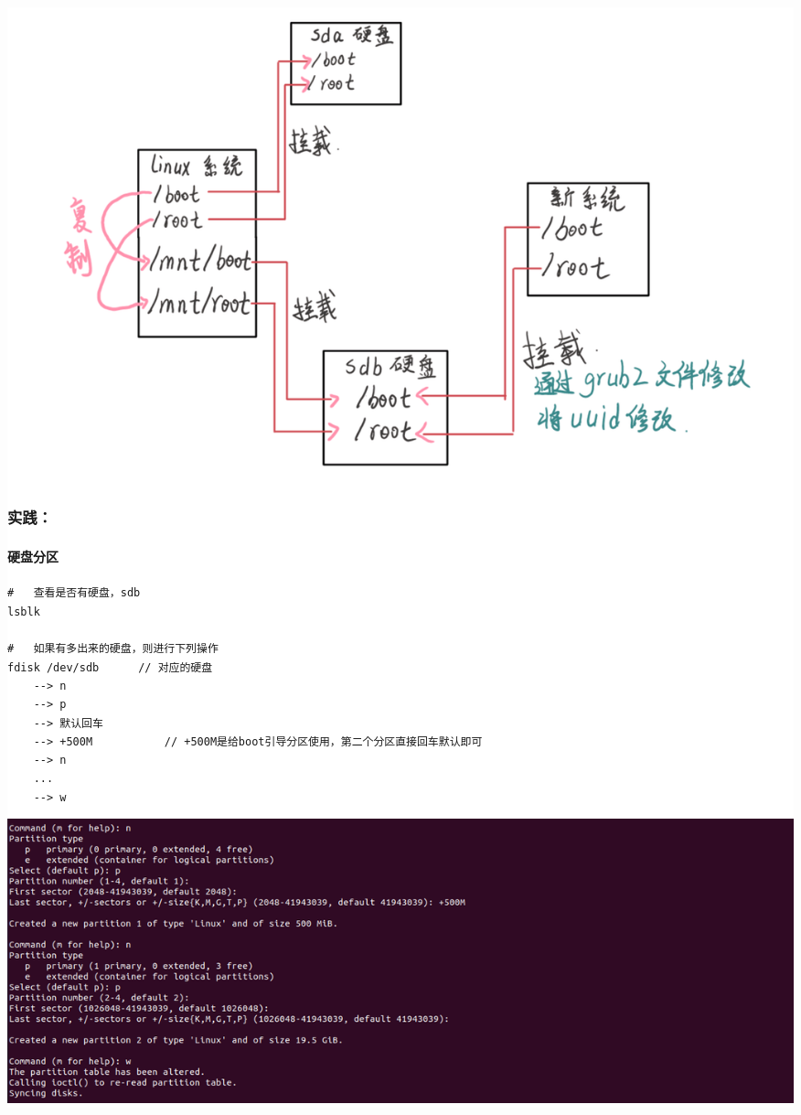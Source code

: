 ![定制linux](./assets/定制linux.png)

### 实践：

#### 硬盘分区

```shell
#	查看是否有硬盘，sdb
lsblk

#	如果有多出来的硬盘，则进行下列操作
fdisk /dev/sdb		// 对应的硬盘
    --> n
    --> p
    --> 默认回车
    --> +500M			// +500M是给boot引导分区使用，第二个分区直接回车默认即可
    --> n
    ...
	--> w
```

![image-20231201210921895](./assets/image-20231201210921895.png)
